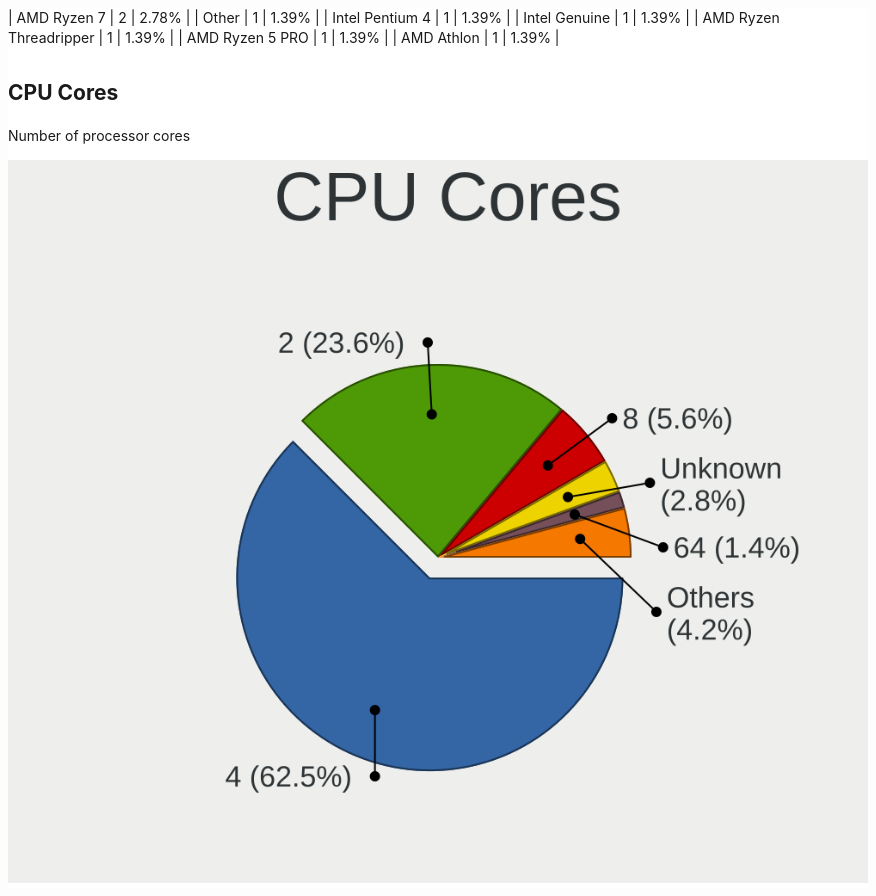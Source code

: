 | AMD Ryzen 7            | 2        | 2.78%   |
| Other                  | 1        | 1.39%   |
| Intel Pentium 4        | 1        | 1.39%   |
| Intel Genuine          | 1        | 1.39%   |
| AMD Ryzen Threadripper | 1        | 1.39%   |
| AMD Ryzen 5 PRO        | 1        | 1.39%   |
| AMD Athlon             | 1        | 1.39%   |

CPU Cores
---------

Number of processor cores

![CPU Cores](./images/pie_chart_bsd/cpu_cores.svg)
